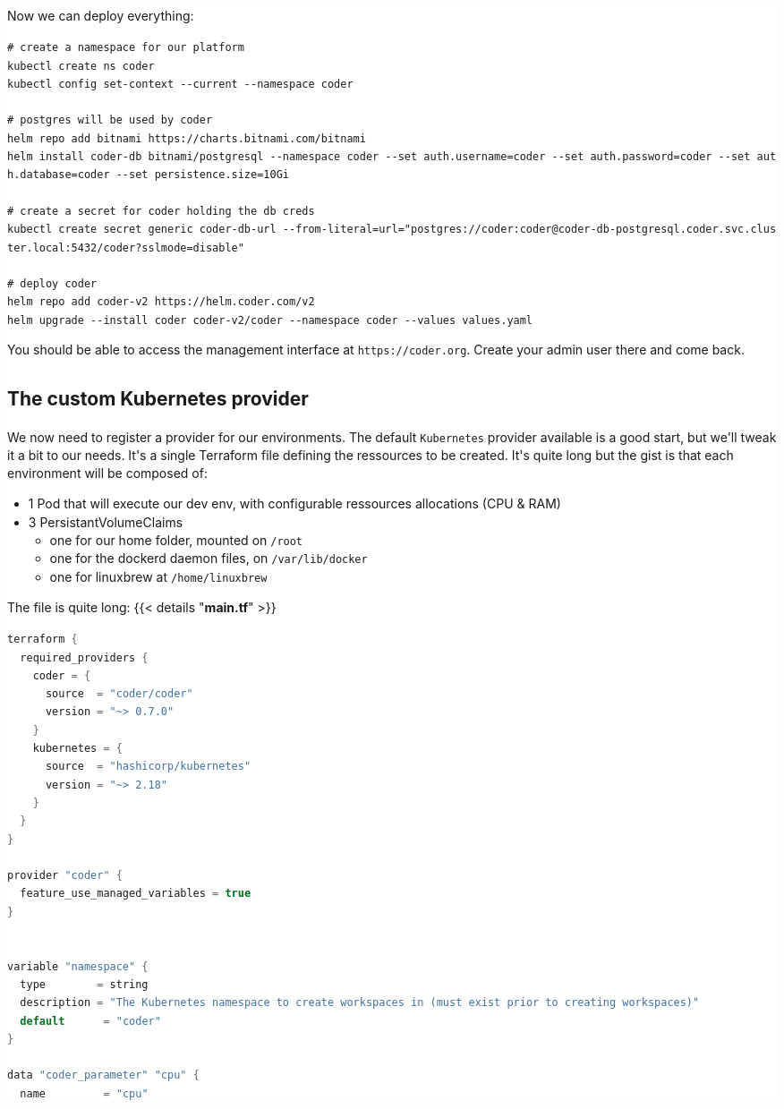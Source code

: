 Now we can deploy everything:
```shell
# create a namespace for our platform
kubectl create ns coder
kubectl config set-context --current --namespace coder

# postgres will be used by coder
helm repo add bitnami https://charts.bitnami.com/bitnami
helm install coder-db bitnami/postgresql --namespace coder --set auth.username=coder --set auth.password=coder --set auth.database=coder --set persistence.size=10Gi

# create a secret for coder holding the db creds
kubectl create secret generic coder-db-url --from-literal=url="postgres://coder:coder@coder-db-postgresql.coder.svc.cluster.local:5432/coder?sslmode=disable"

# deploy coder
helm repo add coder-v2 https://helm.coder.com/v2
helm upgrade --install coder coder-v2/coder --namespace coder --values values.yaml
```

You should be able to access the management interface at `https://coder.org`. Create your admin user there and come back.


## The custom Kubernetes provider

We now need to register a provider for our environments. The default `Kubernetes` provider available is a good start, but we'll tweak it a bit to our needs. It's a single Terraform file defining the ressources to be created. It's quite long but the gist is that each environment will be composed of:
- 1 Pod that will execute our dev env, with configurable ressources allocations (CPU & RAM)
- 3 PersistantVolumeClaims
  - one for our home folder, mounted on `/root`
  - one for the dockerd daemon files, on `/var/lib/docker`  
  - one for linuxbrew at `/home/linuxbrew`

The file is quite long:
{{< details "__main.tf__" >}}

```h
terraform {
  required_providers {
    coder = {
      source  = "coder/coder"
      version = "~> 0.7.0"
    }
    kubernetes = {
      source  = "hashicorp/kubernetes"
      version = "~> 2.18"
    }
  }
}

provider "coder" {
  feature_use_managed_variables = true
}


variable "namespace" {
  type        = string
  description = "The Kubernetes namespace to create workspaces in (must exist prior to creating workspaces)"
  default      = "coder"
}

data "coder_parameter" "cpu" {
  name         = "cpu"
```